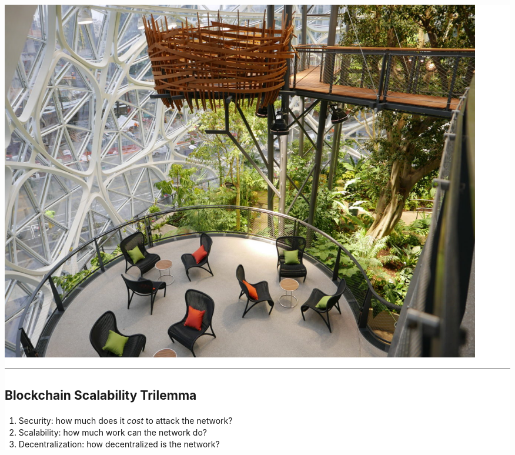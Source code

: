 <img rounded width="800px" src="../assets/amazon_terrarium.jpg" />

---

## Blockchain Scalability Trilemma

<pba-cols>
<pba-col>
<pba-flex center>

1. Security: how much does it _cost_ to attack the network?
1. Scalability: how much work can the network do?
1. Decentralization: how decentralized is the network?

</pba-flex>
</pba-col>
<pba-col>
